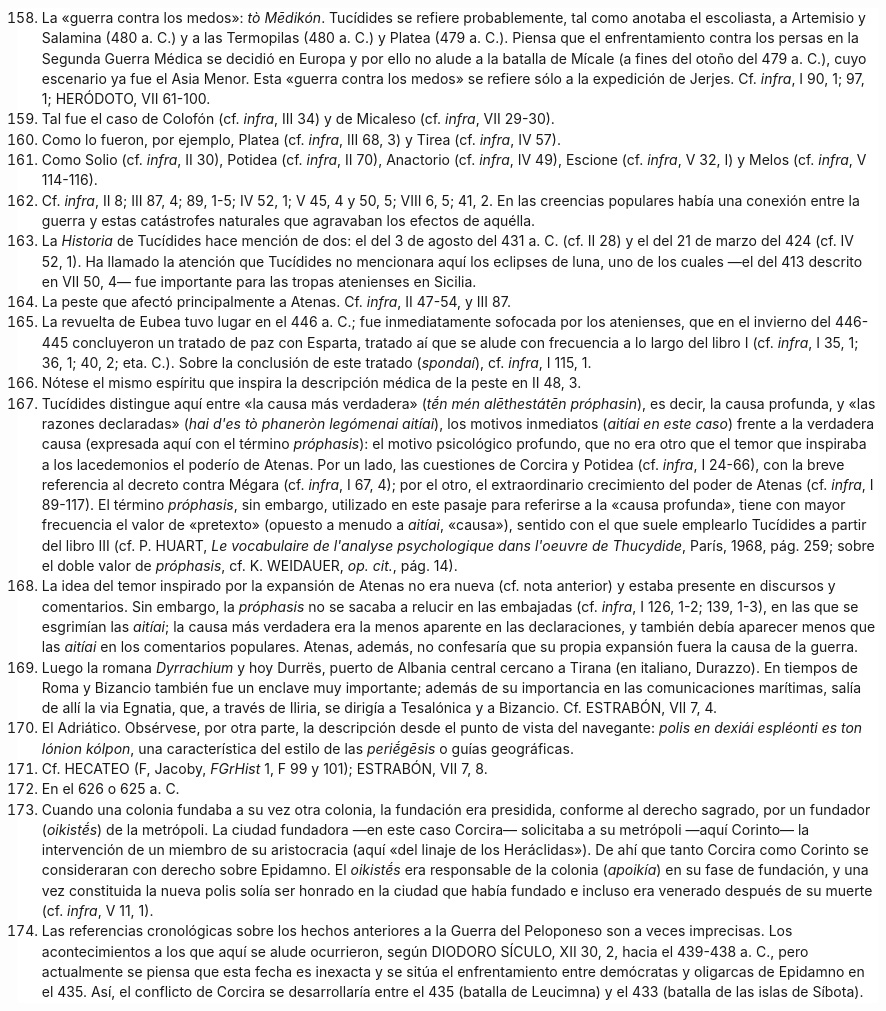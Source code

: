 158. La «guerra contra los medos»: *tò Mēdikón*. Tucídides se refiere probablemente, tal como anotaba el escoliasta, a Artemisio y Salamina (480 a. C.) y a las Termopilas (480 a. C.) y Platea (479 a. C.). Piensa que el enfrentamiento contra los persas en la Segunda Guerra Médica se decidió en Europa y por ello no alude a la batalla de Mícale (a fines del otoño del 479 a. C.), cuyo escenario ya fue el Asia Menor. Esta «guerra contra los medos» se refiere sólo a la expedición de Jerjes. Cf. *infra*, I 90, 1; 97, 1; HERÓDOTO, VII 61-100.
159. Tal fue el caso de Colofón (cf. *infra*, III 34) y de Micaleso (cf. *infra*, VII 29-30).
160. Como lo fueron, por ejemplo, Platea (cf. *infra*, III 68, 3) y Tirea (cf. *infra*, IV 57).
161. Como Solio (cf. *infra*, II 30), Potidea (cf. *infra*, II 70), Anactorio (cf. *infra*, IV 49), Escione (cf. *infra*, V 32, I) y Melos (cf. *infra*, V 114-116).
162. Cf. *infra*, II 8; III 87, 4; 89, 1-5; IV 52, 1; V 45, 4 y 50, 5; VIII 6, 5; 41, 2. En las creencias populares había una conexión entre la guerra y estas catástrofes naturales que agravaban los efectos de aquélla.
163. La *Historia* de Tucídides hace mención de dos: el del 3 de agosto del 431 a. C. (cf. II 28) y el del 21 de marzo del 424 (cf. IV 52, 1). Ha llamado la atención que Tucídides no mencionara aquí los eclipses de luna, uno de los cuales —el del 413 descrito en VII 50, 4— fue importante para las tropas atenienses en Sicilia.
164. La peste que afectó principalmente a Atenas. Cf. *infra*, II 47-54, y III 87.
165. La revuelta de Eubea tuvo lugar en el 446 a. C.; fue inmediatamente sofocada por los atenienses, que en el invierno del 446-445 concluyeron un tratado de paz con Esparta, tratado aí que se alude con frecuencia a lo largo del libro I (cf. *infra*, I 35, 1; 36, 1; 40, 2; eta. C.). Sobre la conclusión de este tratado (*spondaí*), cf. *infra*, I 115, 1.
166. Nótese el mismo espíritu que inspira la descripción médica de la peste en II 48, 3.
167. Tucídides distingue aquí entre «la causa más verdadera» (*tḗn mén alēthestátēn próphasin*), es decir, la causa profunda, y «las razones declaradas» (*hai d'es tò phaneròn legómenai aitíai*), los motivos inmediatos (*aitíai en este caso*) frente a la verdadera causa (expresada aquí con el término *próphasis*): el motivo psicológico profundo, que no era otro que el temor que inspiraba a los lacedemonios el poderío de Atenas. Por un lado, las cuestiones de Corcira y Potidea (cf. *infra*, I 24-66), con la breve referencia al decreto contra Mégara (cf. *infra*, I 67, 4); por el otro, el extraordinario crecimiento del poder de Atenas (cf. *infra*, I 89-117). El término *próphasis*, sin embargo, utilizado en este pasaje para referirse a la «causa profunda», tiene con mayor frecuencia el valor de «pretexto» (opuesto a menudo a *aitíai*, «causa»), sentido con el que suele emplearlo Tucídides a partir del libro III (cf. P. HUART, *Le vocabulaire de l'analyse psychologique dans l'oeuvre de Thucydide*, París, 1968, pág. 259; sobre el doble valor de *próphasis*, cf. K. WEIDAUER, *op. cit.*, pág. 14).
168. La idea del temor inspirado por la expansión de Atenas no era nueva (cf. nota anterior) y estaba presente en discursos y comentarios. Sin embargo, la *próphasis* no se sacaba a relucir en las embajadas (cf. *infra*, I 126, 1-2; 139, 1-3), en las que se esgrimían las *aitíai*; la causa más verdadera era la menos aparente en las declaraciones, y también debía aparecer menos que las *aitíai* en los comentarios populares. Atenas, además, no confesaría que su propia expansión fuera la causa de la guerra.
169. Luego la romana *Dyrrachium* y hoy Durrës, puerto de Albania central cercano a Tirana (en italiano, Durazzo). En tiempos de Roma y Bizancio también fue un enclave muy importante; además de su importancia en las comunicaciones marítimas, salía de allí la via Egnatia, que, a través de Iliria, se dirigía a Tesalónica y a Bizancio. Cf. ESTRABÓN, VII 7, 4.
170. El Adriático. Obsérvese, por otra parte, la descripción desde el punto de vista del navegante: *polis en dexiái espléonti es ton lónion kólpon*, una característica del estilo de las *periḗgēsis* o guías geográficas.
171. Cf. HECATEO (F, Jacoby, *FGrHist* 1, F 99 y 101); ESTRABÓN, VII 7, 8.
172. En el 626 o 625 a. C.
173. Cuando una colonia fundaba a su vez otra colonia, la fundación era presidida, conforme al derecho sagrado, por un fundador (*oikistḗs*) de la metrópoli. La ciudad fundadora —en este caso Corcira— solicitaba a su metrópoli —aquí Corinto— la intervención de un miembro de su aristocracia (aquí «del linaje de los Heráclidas»). De ahí que tanto Corcira como Corinto se consideraran con derecho sobre Epidamno. El *oikistḗs* era responsable de la colonia (*apoikía*) en su fase de fundación, y una vez constituida la nueva polis solía ser honrado en la ciudad que había fundado e incluso era venerado después de su muerte (cf. *infra*, V 11, 1).
174. Las referencias cronológicas sobre los hechos anteriores a la Guerra del Peloponeso son a veces imprecisas. Los acontecimientos a los que aquí se alude ocurrieron, según DIODORO SÍCULO, XII 30, 2, hacia el 439-438 a. C., pero actualmente se piensa que esta fecha es inexacta y se sitúa el enfrentamiento entre demócratas y oligarcas de Epidamno en el 435. Así, el conflicto de Corcira se desarrollaría entre el 435 (batalla de Leucimna) y el 433 (batalla de las islas de Síbota).